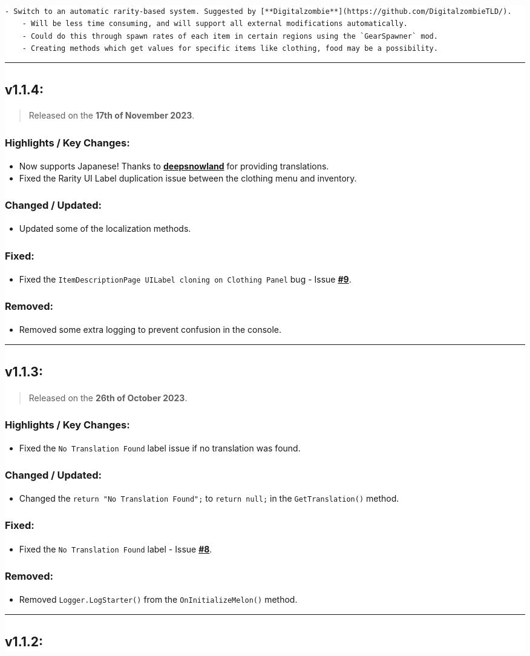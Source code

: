 	- Switch to an automatic rarity-based system. Suggested by [**Digitalzombie**](https://github.com/DigitalzombieTLD/).
		- Will be less time consuming, and will support all external modifications automatically. 
		- Could do this through spawn rates of each item in certain regions using the `GearSpawner` mod. 
		- Creating methods which get values for specific items like clothing, food may be a possibility.

---

## v1.1.4:

> Released on the **17th of November 2023**.

### Highlights / Key Changes:
- Now supports Japanese! Thanks to [**deepsnowland**](https://github.com/deepsnowland) for providing translations.
- Fixed the Rarity UI Label duplication issue between the clothing menu and inventory.

### Changed / Updated:
- Updated some of the localization methods.

### Fixed:
- Fixed the `ItemDescriptionPage UILabel cloning on Clothing Panel` bug - Issue [**#9**](https://github.com/Deaadman/ItemRarities/issues/9).

### Removed:
- Removed some extra logging to prevent confusion in the console.

---

## v1.1.3:

> Released on the **26th of October 2023**.

### Highlights / Key Changes:
- Fixed the `No Translation Found` label issue if no translation was found.

### Changed / Updated:
- Changed the `return "No Translation Found";` to `return null;` in the `GetTranslation()` method.

### Fixed:
- Fixed the `No Translation Found` label - Issue [**#8**](https://github.com/Deaadman/ItemRarities/issues/8).

### Removed:
- Removed `Logger.LogStarter()` from the `OnInitializeMelon()` method.

---

## v1.1.2:

